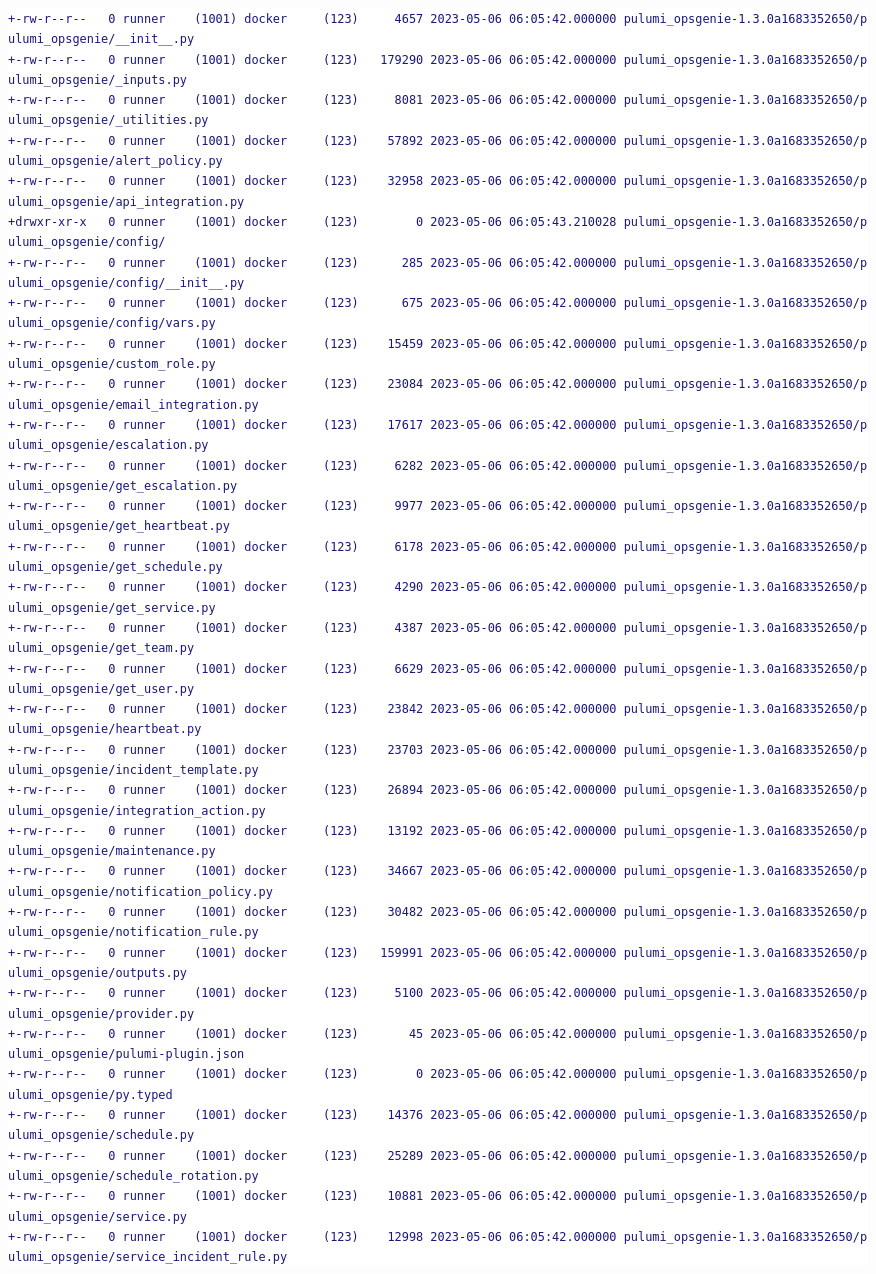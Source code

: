 ```diff
+-rw-r--r--   0 runner    (1001) docker     (123)     4657 2023-05-06 06:05:42.000000 pulumi_opsgenie-1.3.0a1683352650/pulumi_opsgenie/__init__.py
+-rw-r--r--   0 runner    (1001) docker     (123)   179290 2023-05-06 06:05:42.000000 pulumi_opsgenie-1.3.0a1683352650/pulumi_opsgenie/_inputs.py
+-rw-r--r--   0 runner    (1001) docker     (123)     8081 2023-05-06 06:05:42.000000 pulumi_opsgenie-1.3.0a1683352650/pulumi_opsgenie/_utilities.py
+-rw-r--r--   0 runner    (1001) docker     (123)    57892 2023-05-06 06:05:42.000000 pulumi_opsgenie-1.3.0a1683352650/pulumi_opsgenie/alert_policy.py
+-rw-r--r--   0 runner    (1001) docker     (123)    32958 2023-05-06 06:05:42.000000 pulumi_opsgenie-1.3.0a1683352650/pulumi_opsgenie/api_integration.py
+drwxr-xr-x   0 runner    (1001) docker     (123)        0 2023-05-06 06:05:43.210028 pulumi_opsgenie-1.3.0a1683352650/pulumi_opsgenie/config/
+-rw-r--r--   0 runner    (1001) docker     (123)      285 2023-05-06 06:05:42.000000 pulumi_opsgenie-1.3.0a1683352650/pulumi_opsgenie/config/__init__.py
+-rw-r--r--   0 runner    (1001) docker     (123)      675 2023-05-06 06:05:42.000000 pulumi_opsgenie-1.3.0a1683352650/pulumi_opsgenie/config/vars.py
+-rw-r--r--   0 runner    (1001) docker     (123)    15459 2023-05-06 06:05:42.000000 pulumi_opsgenie-1.3.0a1683352650/pulumi_opsgenie/custom_role.py
+-rw-r--r--   0 runner    (1001) docker     (123)    23084 2023-05-06 06:05:42.000000 pulumi_opsgenie-1.3.0a1683352650/pulumi_opsgenie/email_integration.py
+-rw-r--r--   0 runner    (1001) docker     (123)    17617 2023-05-06 06:05:42.000000 pulumi_opsgenie-1.3.0a1683352650/pulumi_opsgenie/escalation.py
+-rw-r--r--   0 runner    (1001) docker     (123)     6282 2023-05-06 06:05:42.000000 pulumi_opsgenie-1.3.0a1683352650/pulumi_opsgenie/get_escalation.py
+-rw-r--r--   0 runner    (1001) docker     (123)     9977 2023-05-06 06:05:42.000000 pulumi_opsgenie-1.3.0a1683352650/pulumi_opsgenie/get_heartbeat.py
+-rw-r--r--   0 runner    (1001) docker     (123)     6178 2023-05-06 06:05:42.000000 pulumi_opsgenie-1.3.0a1683352650/pulumi_opsgenie/get_schedule.py
+-rw-r--r--   0 runner    (1001) docker     (123)     4290 2023-05-06 06:05:42.000000 pulumi_opsgenie-1.3.0a1683352650/pulumi_opsgenie/get_service.py
+-rw-r--r--   0 runner    (1001) docker     (123)     4387 2023-05-06 06:05:42.000000 pulumi_opsgenie-1.3.0a1683352650/pulumi_opsgenie/get_team.py
+-rw-r--r--   0 runner    (1001) docker     (123)     6629 2023-05-06 06:05:42.000000 pulumi_opsgenie-1.3.0a1683352650/pulumi_opsgenie/get_user.py
+-rw-r--r--   0 runner    (1001) docker     (123)    23842 2023-05-06 06:05:42.000000 pulumi_opsgenie-1.3.0a1683352650/pulumi_opsgenie/heartbeat.py
+-rw-r--r--   0 runner    (1001) docker     (123)    23703 2023-05-06 06:05:42.000000 pulumi_opsgenie-1.3.0a1683352650/pulumi_opsgenie/incident_template.py
+-rw-r--r--   0 runner    (1001) docker     (123)    26894 2023-05-06 06:05:42.000000 pulumi_opsgenie-1.3.0a1683352650/pulumi_opsgenie/integration_action.py
+-rw-r--r--   0 runner    (1001) docker     (123)    13192 2023-05-06 06:05:42.000000 pulumi_opsgenie-1.3.0a1683352650/pulumi_opsgenie/maintenance.py
+-rw-r--r--   0 runner    (1001) docker     (123)    34667 2023-05-06 06:05:42.000000 pulumi_opsgenie-1.3.0a1683352650/pulumi_opsgenie/notification_policy.py
+-rw-r--r--   0 runner    (1001) docker     (123)    30482 2023-05-06 06:05:42.000000 pulumi_opsgenie-1.3.0a1683352650/pulumi_opsgenie/notification_rule.py
+-rw-r--r--   0 runner    (1001) docker     (123)   159991 2023-05-06 06:05:42.000000 pulumi_opsgenie-1.3.0a1683352650/pulumi_opsgenie/outputs.py
+-rw-r--r--   0 runner    (1001) docker     (123)     5100 2023-05-06 06:05:42.000000 pulumi_opsgenie-1.3.0a1683352650/pulumi_opsgenie/provider.py
+-rw-r--r--   0 runner    (1001) docker     (123)       45 2023-05-06 06:05:42.000000 pulumi_opsgenie-1.3.0a1683352650/pulumi_opsgenie/pulumi-plugin.json
+-rw-r--r--   0 runner    (1001) docker     (123)        0 2023-05-06 06:05:42.000000 pulumi_opsgenie-1.3.0a1683352650/pulumi_opsgenie/py.typed
+-rw-r--r--   0 runner    (1001) docker     (123)    14376 2023-05-06 06:05:42.000000 pulumi_opsgenie-1.3.0a1683352650/pulumi_opsgenie/schedule.py
+-rw-r--r--   0 runner    (1001) docker     (123)    25289 2023-05-06 06:05:42.000000 pulumi_opsgenie-1.3.0a1683352650/pulumi_opsgenie/schedule_rotation.py
+-rw-r--r--   0 runner    (1001) docker     (123)    10881 2023-05-06 06:05:42.000000 pulumi_opsgenie-1.3.0a1683352650/pulumi_opsgenie/service.py
+-rw-r--r--   0 runner    (1001) docker     (123)    12998 2023-05-06 06:05:42.000000 pulumi_opsgenie-1.3.0a1683352650/pulumi_opsgenie/service_incident_rule.py
```